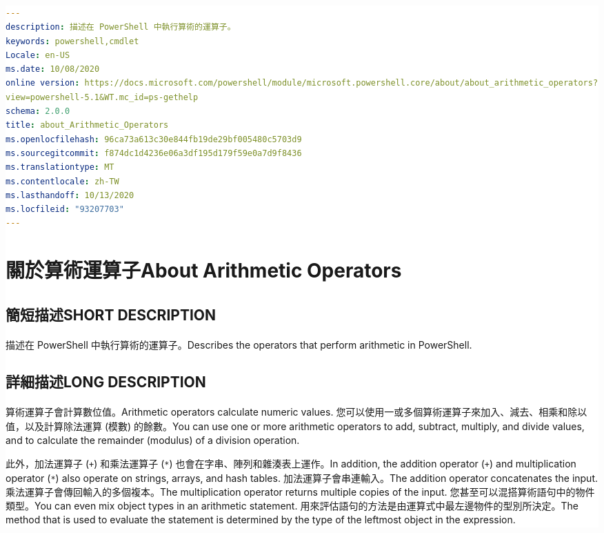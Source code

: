 ```yaml
---
description: 描述在 PowerShell 中執行算術的運算子。
keywords: powershell,cmdlet
Locale: en-US
ms.date: 10/08/2020
online version: https://docs.microsoft.com/powershell/module/microsoft.powershell.core/about/about_arithmetic_operators?view=powershell-5.1&WT.mc_id=ps-gethelp
schema: 2.0.0
title: about_Arithmetic_Operators
ms.openlocfilehash: 96ca73a613c30e844fb19de29bf005480c5703d9
ms.sourcegitcommit: f874dc1d4236e06a3df195d179f59e0a7d9f8436
ms.translationtype: MT
ms.contentlocale: zh-TW
ms.lasthandoff: 10/13/2020
ms.locfileid: "93207703"
---
```

# <a name="about-arithmetic-operators"></a><span data-ttu-id="4b764-104">關於算術運算子</span><span class="sxs-lookup"><span data-stu-id="4b764-104">About Arithmetic Operators</span></span>

## <a name="short-description"></a><span data-ttu-id="4b764-105">簡短描述</span><span class="sxs-lookup"><span data-stu-id="4b764-105">SHORT DESCRIPTION</span></span>
<span data-ttu-id="4b764-106">描述在 PowerShell 中執行算術的運算子。</span><span class="sxs-lookup"><span data-stu-id="4b764-106">Describes the operators that perform arithmetic in PowerShell.</span></span>

## <a name="long-description"></a><span data-ttu-id="4b764-107">詳細描述</span><span class="sxs-lookup"><span data-stu-id="4b764-107">LONG DESCRIPTION</span></span>

<span data-ttu-id="4b764-108">算術運算子會計算數位值。</span><span class="sxs-lookup"><span data-stu-id="4b764-108">Arithmetic operators calculate numeric values.</span></span> <span data-ttu-id="4b764-109">您可以使用一或多個算術運算子來加入、減去、相乘和除以值，以及計算除法運算 (模數) 的餘數。</span><span class="sxs-lookup"><span data-stu-id="4b764-109">You can use one or more arithmetic operators to add, subtract, multiply, and divide values, and to calculate the remainder (modulus) of a division operation.</span></span>

<span data-ttu-id="4b764-110">此外，加法運算子 (`+`) 和乘法運算子 (`*`) 也會在字串、陣列和雜湊表上運作。</span><span class="sxs-lookup"><span data-stu-id="4b764-110">In addition, the addition operator (`+`) and multiplication operator (`*`) also operate on strings, arrays, and hash tables.</span></span> <span data-ttu-id="4b764-111">加法運算子會串連輸入。</span><span class="sxs-lookup"><span data-stu-id="4b764-111">The addition operator concatenates the input.</span></span> <span data-ttu-id="4b764-112">乘法運算子會傳回輸入的多個複本。</span><span class="sxs-lookup"><span data-stu-id="4b764-112">The multiplication operator returns multiple copies of the input.</span></span> <span data-ttu-id="4b764-113">您甚至可以混搭算術語句中的物件類型。</span><span class="sxs-lookup"><span data-stu-id="4b764-113">You can even mix object types in an arithmetic statement.</span></span> <span data-ttu-id="4b764-114">用來評估語句的方法是由運算式中最左邊物件的型別所決定。</span><span class="sxs-lookup"><span data-stu-id="4b764-114">The method that is used to evaluate the statement is determined by the type of the leftmost object in the expression.</span></span>
